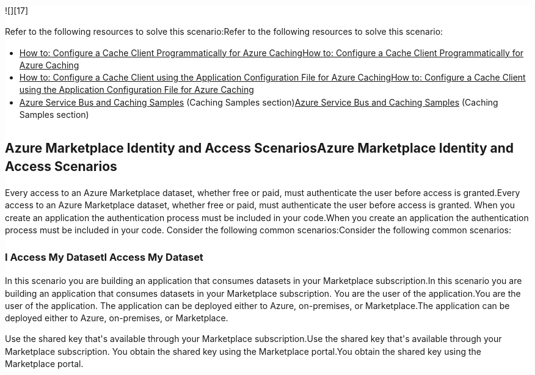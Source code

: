 ![][17]

<span data-ttu-id="ec092-386">Refer to the following resources to solve this scenario:</span><span class="sxs-lookup"><span data-stu-id="ec092-386">Refer to the following resources to solve this scenario:</span></span>

* [<span data-ttu-id="ec092-387">How to: Configure a Cache Client Programmatically for Azure Caching</span><span class="sxs-lookup"><span data-stu-id="ec092-387">How to: Configure a Cache Client Programmatically for Azure Caching</span></span>](http://msdn.microsoft.com/library/windowsazure/gg618003.aspx)
* [<span data-ttu-id="ec092-388">How to: Configure a Cache Client using the Application Configuration File for Azure Caching</span><span class="sxs-lookup"><span data-stu-id="ec092-388">How to: Configure a Cache Client using the Application Configuration File for Azure Caching</span></span>](http://msdn.microsoft.com/library/windowsazure/gg278346.aspx)
* <span data-ttu-id="ec092-389">[Azure Service Bus and Caching Samples](http://msdn.microsoft.com/library/ee706741.aspx) (Caching Samples section)</span><span class="sxs-lookup"><span data-stu-id="ec092-389">[Azure Service Bus and Caching Samples](http://msdn.microsoft.com/library/ee706741.aspx) (Caching Samples section)</span></span>

## <a name="azure-marketplace-identity-and-access-scenarios"></a><span data-ttu-id="ec092-390">Azure Marketplace Identity and Access Scenarios</span><span class="sxs-lookup"><span data-stu-id="ec092-390">Azure Marketplace Identity and Access Scenarios</span></span>
<span data-ttu-id="ec092-391">Every access to an Azure Marketplace dataset, whether free or paid, must authenticate the user before access is granted.</span><span class="sxs-lookup"><span data-stu-id="ec092-391">Every access to an Azure Marketplace dataset, whether free or paid, must authenticate the user before access is granted.</span></span> <span data-ttu-id="ec092-392">When you create an application the authentication process must be included in your code.</span><span class="sxs-lookup"><span data-stu-id="ec092-392">When you create an application the authentication process must be included in your code.</span></span> <span data-ttu-id="ec092-393">Consider the following common scenarios:</span><span class="sxs-lookup"><span data-stu-id="ec092-393">Consider the following common scenarios:</span></span>

### <a name="i-access-my-dataset"></a><span data-ttu-id="ec092-394">I Access My Dataset</span><span class="sxs-lookup"><span data-stu-id="ec092-394">I Access My Dataset</span></span>
<span data-ttu-id="ec092-395">In this scenario you are building an application that consumes datasets in your Marketplace subscription.</span><span class="sxs-lookup"><span data-stu-id="ec092-395">In this scenario you are building an application that consumes datasets in your Marketplace subscription.</span></span> <span data-ttu-id="ec092-396">You are the user of the application.</span><span class="sxs-lookup"><span data-stu-id="ec092-396">You are the user of the application.</span></span>
<span data-ttu-id="ec092-397">The application can be deployed either to Azure, on-premises, or Marketplace.</span><span class="sxs-lookup"><span data-stu-id="ec092-397">The application can be deployed either to Azure, on-premises, or Marketplace.</span></span>

<span data-ttu-id="ec092-398">Use the shared key that's available through your Marketplace subscription.</span><span class="sxs-lookup"><span data-stu-id="ec092-398">Use the shared key that's available through your Marketplace subscription.</span></span> <span data-ttu-id="ec092-399">You obtain the shared key using the Marketplace portal.</span><span class="sxs-lookup"><span data-stu-id="ec092-399">You obtain the shared key using the Marketplace portal.</span></span>
